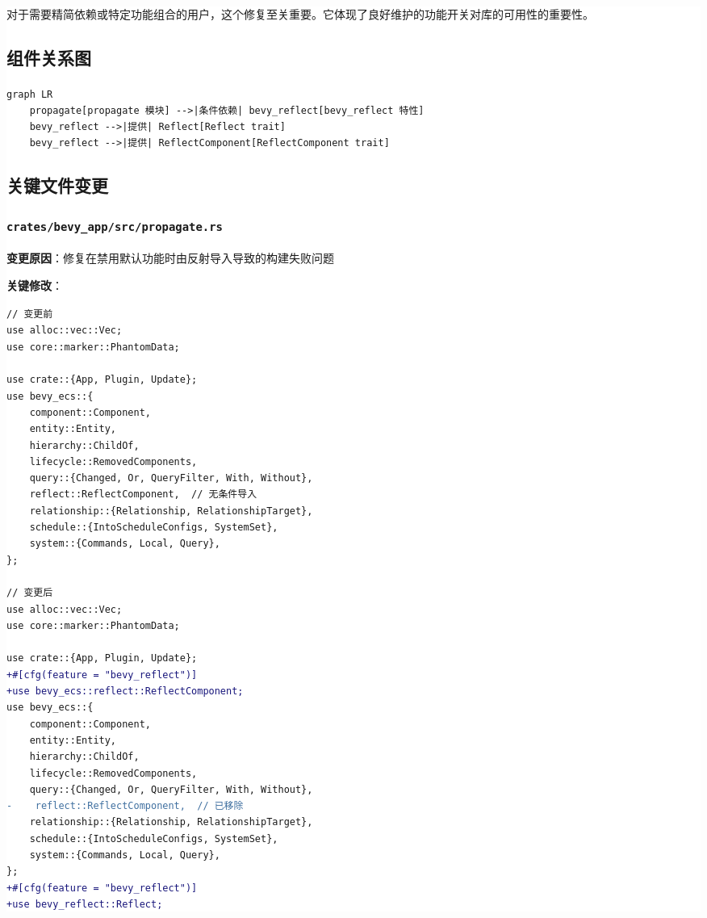 对于需要精简依赖或特定功能组合的用户，这个修复至关重要。它体现了良好维护的功能开关对库的可用性的重要性。

## 组件关系图

```mermaid
graph LR
    propagate[propagate 模块] -->|条件依赖| bevy_reflect[bevy_reflect 特性]
    bevy_reflect -->|提供| Reflect[Reflect trait]
    bevy_reflect -->|提供| ReflectComponent[ReflectComponent trait]
```

## 关键文件变更

### `crates/bevy_app/src/propagate.rs`
**变更原因**：修复在禁用默认功能时由反射导入导致的构建失败问题

**关键修改**：
```diff
// 变更前
use alloc::vec::Vec;
use core::marker::PhantomData;

use crate::{App, Plugin, Update};
use bevy_ecs::{
    component::Component,
    entity::Entity,
    hierarchy::ChildOf,
    lifecycle::RemovedComponents,
    query::{Changed, Or, QueryFilter, With, Without},
    reflect::ReflectComponent,  // 无条件导入
    relationship::{Relationship, RelationshipTarget},
    schedule::{IntoScheduleConfigs, SystemSet},
    system::{Commands, Local, Query},
};

// 变更后
use alloc::vec::Vec;
use core::marker::PhantomData;

use crate::{App, Plugin, Update};
+#[cfg(feature = "bevy_reflect")]
+use bevy_ecs::reflect::ReflectComponent;
use bevy_ecs::{
    component::Component,
    entity::Entity,
    hierarchy::ChildOf,
    lifecycle::RemovedComponents,
    query::{Changed, Or, QueryFilter, With, Without},
-    reflect::ReflectComponent,  // 已移除
    relationship::{Relationship, RelationshipTarget},
    schedule::{IntoScheduleConfigs, SystemSet},
    system::{Commands, Local, Query},
};
+#[cfg(feature = "bevy_reflect")]
+use bevy_reflect::Reflect;
```
